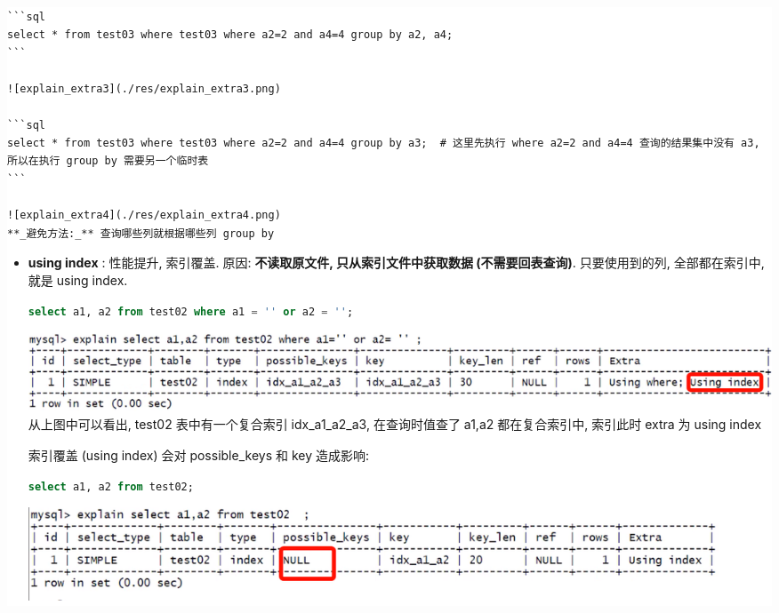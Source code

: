     ```sql
    select * from test03 where test03 where a2=2 and a4=4 group by a2, a4;
    ```

    ![explain_extra3](./res/explain_extra3.png)

    ```sql
    select * from test03 where test03 where a2=2 and a4=4 group by a3;  # 这里先执行 where a2=2 and a4=4 查询的结果集中没有 a3, 所以在执行 group by 需要另一个临时表
    ```

    ![explain_extra4](./res/explain_extra4.png)
    **_避免方法:_** 查询哪些列就根据哪些列 group by

- **using index** : 性能提升, 索引覆盖. 原因: **不读取原文件, 只从索引文件中获取数据 (不需要回表查询)**. 只要使用到的列, 全部都在索引中, 就是 using index.

    ```sql
    select a1, a2 from test02 where a1 = '' or a2 = '';
    ```

    ![explain_extra5](./res/explain_extra5.png)
    从上图中可以看出, test02 表中有一个复合索引 idx_a1_a2_a3, 在查询时值查了 a1,a2 都在复合索引中, 索引此时 extra 为 using index

    索引覆盖 (using index) 会对 possible_keys 和 key 造成影响:

    ```sql
    select a1, a2 from test02;
    ```

    ![explain_extra6](./res/explain_extra6.png)
